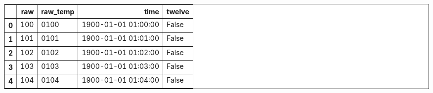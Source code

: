 


<div>
<style scoped>
    .dataframe tbody tr th:only-of-type {
        vertical-align: middle;
    }

    .dataframe tbody tr th {
        vertical-align: top;
    }

    .dataframe thead th {
        text-align: right;
    }
</style>
<table border="1" class="dataframe">
  <thead>
    <tr style="text-align: right;">
      <th></th>
      <th>raw</th>
      <th>raw_temp</th>
      <th>time</th>
      <th>twelve</th>
    </tr>
  </thead>
  <tbody>
    <tr>
      <th>0</th>
      <td>100</td>
      <td>0100</td>
      <td>1900-01-01 01:00:00</td>
      <td>False</td>
    </tr>
    <tr>
      <th>1</th>
      <td>101</td>
      <td>0101</td>
      <td>1900-01-01 01:01:00</td>
      <td>False</td>
    </tr>
    <tr>
      <th>2</th>
      <td>102</td>
      <td>0102</td>
      <td>1900-01-01 01:02:00</td>
      <td>False</td>
    </tr>
    <tr>
      <th>3</th>
      <td>103</td>
      <td>0103</td>
      <td>1900-01-01 01:03:00</td>
      <td>False</td>
    </tr>
    <tr>
      <th>4</th>
      <td>104</td>
      <td>0104</td>
      <td>1900-01-01 01:04:00</td>
      <td>False</td>
    </tr>
  </tbody>
</table>
</div>